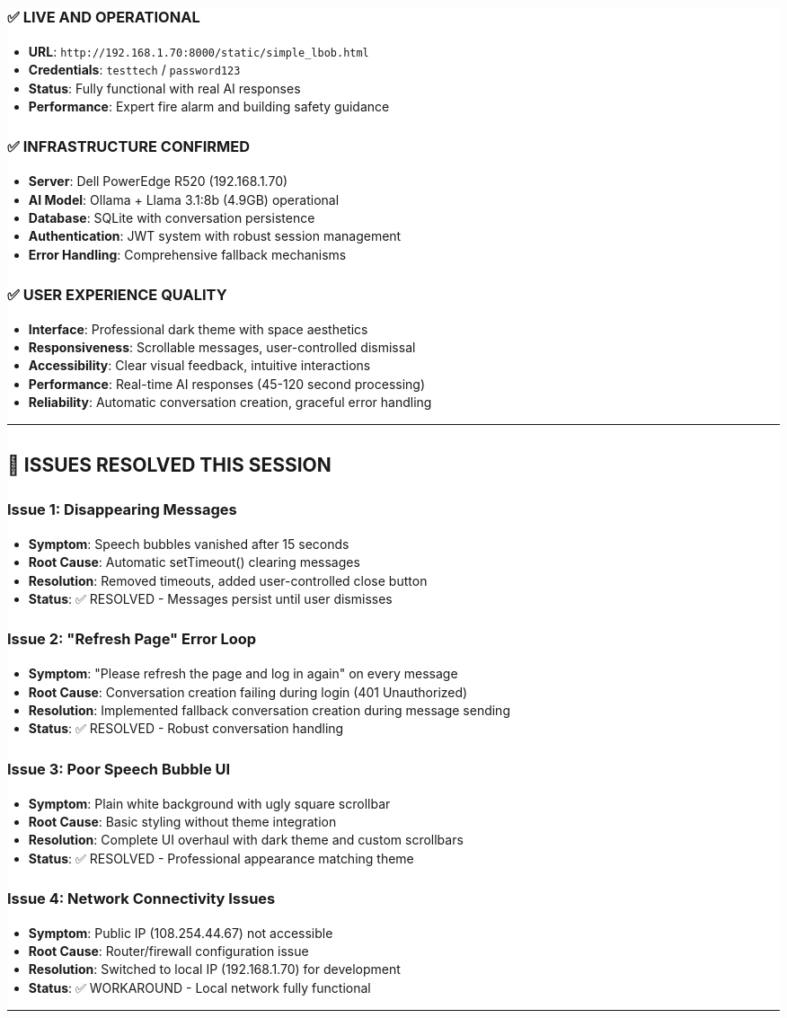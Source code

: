 ### **✅ LIVE AND OPERATIONAL**
- **URL**: `http://192.168.1.70:8000/static/simple_lbob.html`
- **Credentials**: `testtech` / `password123`
- **Status**: Fully functional with real AI responses
- **Performance**: Expert fire alarm and building safety guidance

### **✅ INFRASTRUCTURE CONFIRMED**
- **Server**: Dell PowerEdge R520 (192.168.1.70)
- **AI Model**: Ollama + Llama 3.1:8b (4.9GB) operational
- **Database**: SQLite with conversation persistence
- **Authentication**: JWT system with robust session management
- **Error Handling**: Comprehensive fallback mechanisms

### **✅ USER EXPERIENCE QUALITY**
- **Interface**: Professional dark theme with space aesthetics
- **Responsiveness**: Scrollable messages, user-controlled dismissal
- **Accessibility**: Clear visual feedback, intuitive interactions
- **Performance**: Real-time AI responses (45-120 second processing)
- **Reliability**: Automatic conversation creation, graceful error handling

---

## 🐛 **ISSUES RESOLVED THIS SESSION**

### **Issue 1: Disappearing Messages**
- **Symptom**: Speech bubbles vanished after 15 seconds
- **Root Cause**: Automatic setTimeout() clearing messages
- **Resolution**: Removed timeouts, added user-controlled close button
- **Status**: ✅ RESOLVED - Messages persist until user dismisses

### **Issue 2: "Refresh Page" Error Loop**
- **Symptom**: "Please refresh the page and log in again" on every message
- **Root Cause**: Conversation creation failing during login (401 Unauthorized)
- **Resolution**: Implemented fallback conversation creation during message sending
- **Status**: ✅ RESOLVED - Robust conversation handling

### **Issue 3: Poor Speech Bubble UI**
- **Symptom**: Plain white background with ugly square scrollbar
- **Root Cause**: Basic styling without theme integration
- **Resolution**: Complete UI overhaul with dark theme and custom scrollbars
- **Status**: ✅ RESOLVED - Professional appearance matching theme

### **Issue 4: Network Connectivity Issues**
- **Symptom**: Public IP (108.254.44.67) not accessible
- **Root Cause**: Router/firewall configuration issue
- **Resolution**: Switched to local IP (192.168.1.70) for development
- **Status**: ✅ WORKAROUND - Local network fully functional

---
